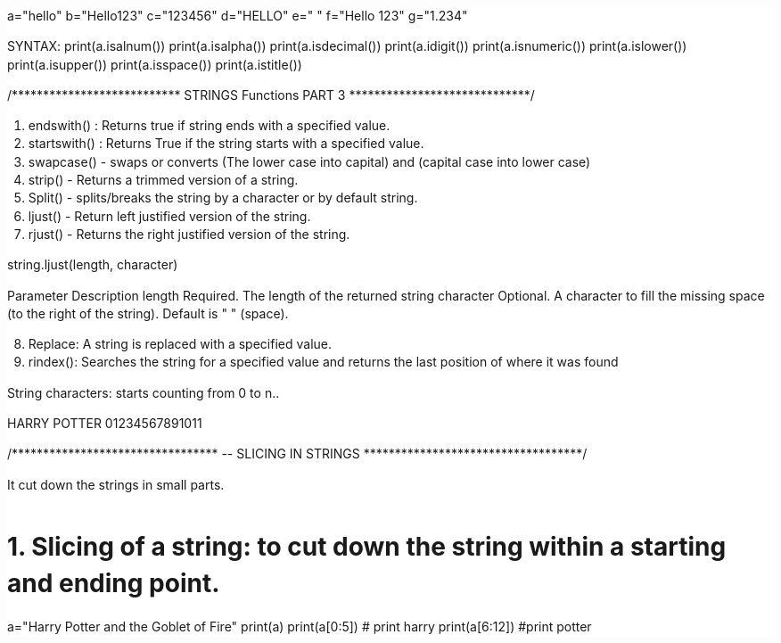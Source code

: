 a="hello"
b="Hello123"
c="123456"
d="HELLO"
e=" "
f="Hello 123"
g="1.234"

SYNTAX:
print(a.isalnum())
print(a.isalpha())
print(a.isdecimal())
print(a.idigit())
print(a.isnumeric())
print(a.islower())
print(a.isupper())
print(a.isspace())
print(a.istitle())

/***************************
 STRINGS Functions PART 3
*****************************/

1. endswith() : Returns true if string ends with a specified value.
2. startswith() : Returns True if the string starts with a specified value.
3. swapcase() - swaps or converts (The lower case into capital) and (capital case into lower case)
4. strip() - Returns a trimmed version of a string.
5. Split() - splits/breaks the string by a character or by default string.
6. ljust() - Return left justified version of the string.
7. rjust() - Returns the right justified version of the string.

string.ljust(length, character)

Parameter	Description
length		Required. The length of the returned string
character	Optional. A character to fill the missing space (to the right of the string). Default is " " (space).


8. Replace: A string is replaced with a specified value.
9. rindex(): Searches the string for a specified value and returns the last position of where it was found

String characters: starts counting from 0 to n..

HARRY POTTER
01234567891011


/*********************************
-- SLICING IN STRINGS
***********************************/

It cut down the strings in small parts.

# 1. Slicing of a string: to cut down the string within a starting and ending point.
a="Harry Potter and the Goblet of Fire"
print(a)
print(a[0:5]) # print harry
print(a[6:12]) #print potter
